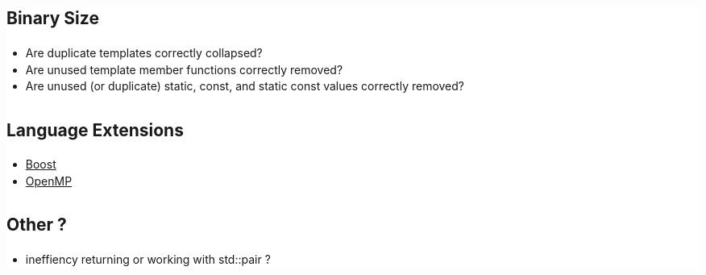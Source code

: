 ## Binary Size
* Are duplicate templates correctly collapsed?
* Are unused template member functions correctly removed?
* Are unused (or duplicate) static, const, and static const values correctly removed?



## Language Extensions
* [Boost](https://www.boost.org/)
* [OpenMP](http://www.openmp.org/)



## Other ?
* ineffiency returning or working with std::pair ?
